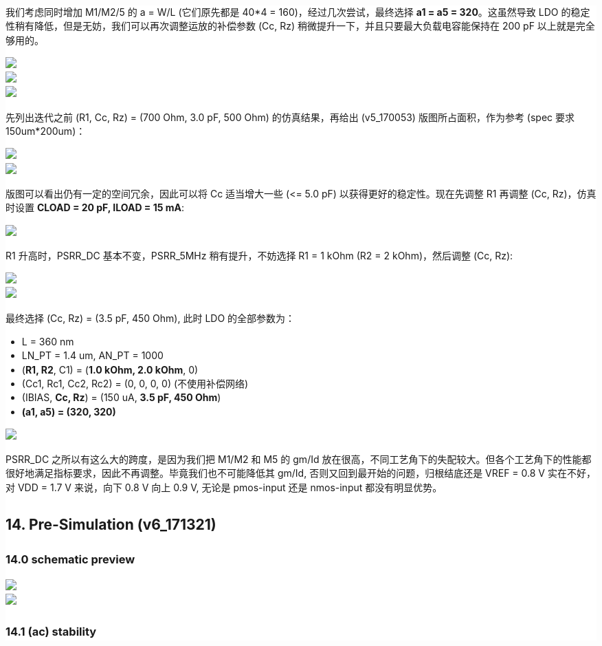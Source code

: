我们考虑同时增加 M1/M2/5 的 a = W/L (它们原先都是 40*4 = 160)，经过几次尝试，最终选择 **a1 = a5 = 320**。这虽然导致 LDO 的稳定性稍有降低，但是无妨，我们可以再次调整运放的补偿参数 (Cc, Rz) 稍微提升一下，并且只要最大负载电容能保持在 200 pF 以上就是完全够用的。

<div class="center"><img src="https://imagebank-0.oss-cn-beijing.aliyuncs.com/VS-PicGo/2025-09-17-12-38-33_202509_tsmcN65_LDO__basic_in-1d8-to-2d5_out-1d2 (2).png"/></div>
<div class="center"><img src="https://imagebank-0.oss-cn-beijing.aliyuncs.com/VS-PicGo/2025-09-17-12-38-41_202509_tsmcN65_LDO__basic_in-1d8-to-2d5_out-1d2 (2).png"/></div>

<div class="center"><img src="https://imagebank-0.oss-cn-beijing.aliyuncs.com/VS-PicGo/2025-09-17-12-41-47_202509_tsmcN65_LDO__basic_in-1d8-to-2d5_out-1d2 (2).png"/></div>

先列出迭代之前 (R1, Cc, Rz) = (700 Ohm, 3.0 pF, 500 Ohm) 的仿真结果，再给出 (v5_170053) 版图所占面积，作为参考 (spec 要求 150um*200um)：

<div class="center"><img src="https://imagebank-0.oss-cn-beijing.aliyuncs.com/VS-PicGo/2025-09-17-12-44-59_202509_tsmcN65_LDO__basic_in-1d8-to-2d5_out-1d2 (2).png"/></div>
<div class="center"><img src="https://imagebank-0.oss-cn-beijing.aliyuncs.com/VS-PicGo/2025-09-17-12-54-03_202509_tsmcN65_LDO__basic_in-1d8-to-2d5_out-1d2 (2).png"/></div>

版图可以看出仍有一定的空间冗余，因此可以将 Cc 适当增大一些 (<= 5.0 pF) 以获得更好的稳定性。现在先调整 R1 再调整 (Cc, Rz)，仿真时设置 **CLOAD = 20 pF, ILOAD = 15 mA**:

<div class="center"><img src="https://imagebank-0.oss-cn-beijing.aliyuncs.com/VS-PicGo/2025-09-17-13-02-41_202509_tsmcN65_LDO__basic_in-1d8-to-2d5_out-1d2 (2).png"/></div>

R1 升高时，PSRR_DC 基本不变，PSRR_5MHz 稍有提升，不妨选择 R1 = 1 kOhm (R2 = 2 kOhm)，然后调整 (Cc, Rz):

<div class="center"><img src="https://imagebank-0.oss-cn-beijing.aliyuncs.com/VS-PicGo/2025-09-17-13-10-54_202509_tsmcN65_LDO__basic_in-1d8-to-2d5_out-1d2 (2).png"/></div>

<div class="center"><img src="https://imagebank-0.oss-cn-beijing.aliyuncs.com/VS-PicGo/2025-09-17-13-13-40_202509_tsmcN65_LDO__basic_in-1d8-to-2d5_out-1d2 (2).png"/></div>

最终选择 (Cc, Rz) = (3.5 pF, 450 Ohm), 此时 LDO 的全部参数为：
- L = 360 nm
- LN_PT = 1.4 um, AN_PT = 1000
- (**R1, R2**, C1) = (**1.0 kOhm, 2.0 kOhm**, 0)
- (Cc1, Rc1, Cc2, Rc2) = (0, 0, 0, 0) (不使用补偿网络)
- (IBIAS, **Cc, Rz**) = (150 uA, **3.5 pF, 450 Ohm**)
- **(a1, a5) = (320, 320)**

<div class="center"><img src="https://imagebank-0.oss-cn-beijing.aliyuncs.com/VS-PicGo/2025-09-17-13-16-35_202509_tsmcN65_LDO__basic_in-1d8-to-2d5_out-1d2 (2).png"/></div>

PSRR_DC 之所以有这么大的跨度，是因为我们把 M1/M2 和 M5 的 gm/Id 放在很高，不同工艺角下的失配较大。但各个工艺角下的性能都很好地满足指标要求，因此不再调整。毕竟我们也不可能降低其 gm/Id, 否则又回到最开始的问题，归根结底还是 VREF = 0.8 V 实在不好，对 VDD = 1.7 V 来说，向下 0.8 V 向上 0.9 V, 无论是 pmos-input 还是 nmos-input 都没有明显优势。

## 14. Pre-Simulation (v6_171321)



### 14.0 schematic preview

<div class="center"><img src="https://imagebank-0.oss-cn-beijing.aliyuncs.com/VS-PicGo/2025-09-17-13-27-10_202509_tsmcN65_LDO__basic_in-1d8-to-2d5_out-1d2 (2).png"/></div>
<div class="center"><img src="https://imagebank-0.oss-cn-beijing.aliyuncs.com/VS-PicGo/2025-09-17-13-27-42_202509_tsmcN65_LDO__basic_in-1d8-to-2d5_out-1d2 (2).png"/></div>


### 14.1 (ac) stability
